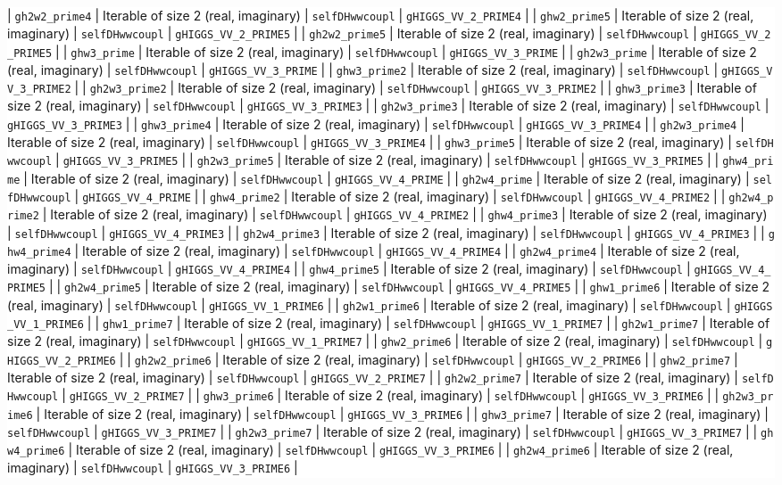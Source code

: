 | `gh2w2_prime4` | Iterable of size 2 (real, imaginary) | `selfDHwwcoupl` | `gHIGGS_VV_2_PRIME4` |
| `ghw2_prime5` | Iterable of size 2 (real, imaginary) | `selfDHwwcoupl` | `gHIGGS_VV_2_PRIME5` |
| `gh2w2_prime5` | Iterable of size 2 (real, imaginary) | `selfDHwwcoupl` | `gHIGGS_VV_2_PRIME5` |
| `ghw3_prime` | Iterable of size 2 (real, imaginary) | `selfDHwwcoupl` | `gHIGGS_VV_3_PRIME` |
| `gh2w3_prime` | Iterable of size 2 (real, imaginary) | `selfDHwwcoupl` | `gHIGGS_VV_3_PRIME` |
| `ghw3_prime2` | Iterable of size 2 (real, imaginary) | `selfDHwwcoupl` | `gHIGGS_VV_3_PRIME2` |
| `gh2w3_prime2` | Iterable of size 2 (real, imaginary) | `selfDHwwcoupl` | `gHIGGS_VV_3_PRIME2` |
| `ghw3_prime3` | Iterable of size 2 (real, imaginary) | `selfDHwwcoupl` | `gHIGGS_VV_3_PRIME3` |
| `gh2w3_prime3` | Iterable of size 2 (real, imaginary) | `selfDHwwcoupl` | `gHIGGS_VV_3_PRIME3` |
| `ghw3_prime4` | Iterable of size 2 (real, imaginary) | `selfDHwwcoupl` | `gHIGGS_VV_3_PRIME4` |
| `gh2w3_prime4` | Iterable of size 2 (real, imaginary) | `selfDHwwcoupl` | `gHIGGS_VV_3_PRIME4` |
| `ghw3_prime5` | Iterable of size 2 (real, imaginary) | `selfDHwwcoupl` | `gHIGGS_VV_3_PRIME5` |
| `gh2w3_prime5` | Iterable of size 2 (real, imaginary) | `selfDHwwcoupl` | `gHIGGS_VV_3_PRIME5` |
| `ghw4_prime` | Iterable of size 2 (real, imaginary) | `selfDHwwcoupl` | `gHIGGS_VV_4_PRIME` |
| `gh2w4_prime` | Iterable of size 2 (real, imaginary) | `selfDHwwcoupl` | `gHIGGS_VV_4_PRIME` |
| `ghw4_prime2` | Iterable of size 2 (real, imaginary) | `selfDHwwcoupl` | `gHIGGS_VV_4_PRIME2` |
| `gh2w4_prime2` | Iterable of size 2 (real, imaginary) | `selfDHwwcoupl` | `gHIGGS_VV_4_PRIME2` |
| `ghw4_prime3` | Iterable of size 2 (real, imaginary) | `selfDHwwcoupl` | `gHIGGS_VV_4_PRIME3` |
| `gh2w4_prime3` | Iterable of size 2 (real, imaginary) | `selfDHwwcoupl` | `gHIGGS_VV_4_PRIME3` |
| `ghw4_prime4` | Iterable of size 2 (real, imaginary) | `selfDHwwcoupl` | `gHIGGS_VV_4_PRIME4` |
| `gh2w4_prime4` | Iterable of size 2 (real, imaginary) | `selfDHwwcoupl` | `gHIGGS_VV_4_PRIME4` |
| `ghw4_prime5` | Iterable of size 2 (real, imaginary) | `selfDHwwcoupl` | `gHIGGS_VV_4_PRIME5` |
| `gh2w4_prime5` | Iterable of size 2 (real, imaginary) | `selfDHwwcoupl` | `gHIGGS_VV_4_PRIME5` |
| `ghw1_prime6` | Iterable of size 2 (real, imaginary) | `selfDHwwcoupl` | `gHIGGS_VV_1_PRIME6` |
| `gh2w1_prime6` | Iterable of size 2 (real, imaginary) | `selfDHwwcoupl` | `gHIGGS_VV_1_PRIME6` |
| `ghw1_prime7` | Iterable of size 2 (real, imaginary) | `selfDHwwcoupl` | `gHIGGS_VV_1_PRIME7` |
| `gh2w1_prime7` | Iterable of size 2 (real, imaginary) | `selfDHwwcoupl` | `gHIGGS_VV_1_PRIME7` |
| `ghw2_prime6` | Iterable of size 2 (real, imaginary) | `selfDHwwcoupl` | `gHIGGS_VV_2_PRIME6` |
| `gh2w2_prime6` | Iterable of size 2 (real, imaginary) | `selfDHwwcoupl` | `gHIGGS_VV_2_PRIME6` |
| `ghw2_prime7` | Iterable of size 2 (real, imaginary) | `selfDHwwcoupl` | `gHIGGS_VV_2_PRIME7` |
| `gh2w2_prime7` | Iterable of size 2 (real, imaginary) | `selfDHwwcoupl` | `gHIGGS_VV_2_PRIME7` |
| `ghw3_prime6` | Iterable of size 2 (real, imaginary) | `selfDHwwcoupl` | `gHIGGS_VV_3_PRIME6` |
| `gh2w3_prime6` | Iterable of size 2 (real, imaginary) | `selfDHwwcoupl` | `gHIGGS_VV_3_PRIME6` |
| `ghw3_prime7` | Iterable of size 2 (real, imaginary) | `selfDHwwcoupl` | `gHIGGS_VV_3_PRIME7` |
| `gh2w3_prime7` | Iterable of size 2 (real, imaginary) | `selfDHwwcoupl` | `gHIGGS_VV_3_PRIME7` |
| `ghw4_prime6` | Iterable of size 2 (real, imaginary) | `selfDHwwcoupl` | `gHIGGS_VV_3_PRIME6` |
| `gh2w4_prime6` | Iterable of size 2 (real, imaginary) | `selfDHwwcoupl` | `gHIGGS_VV_3_PRIME6` |